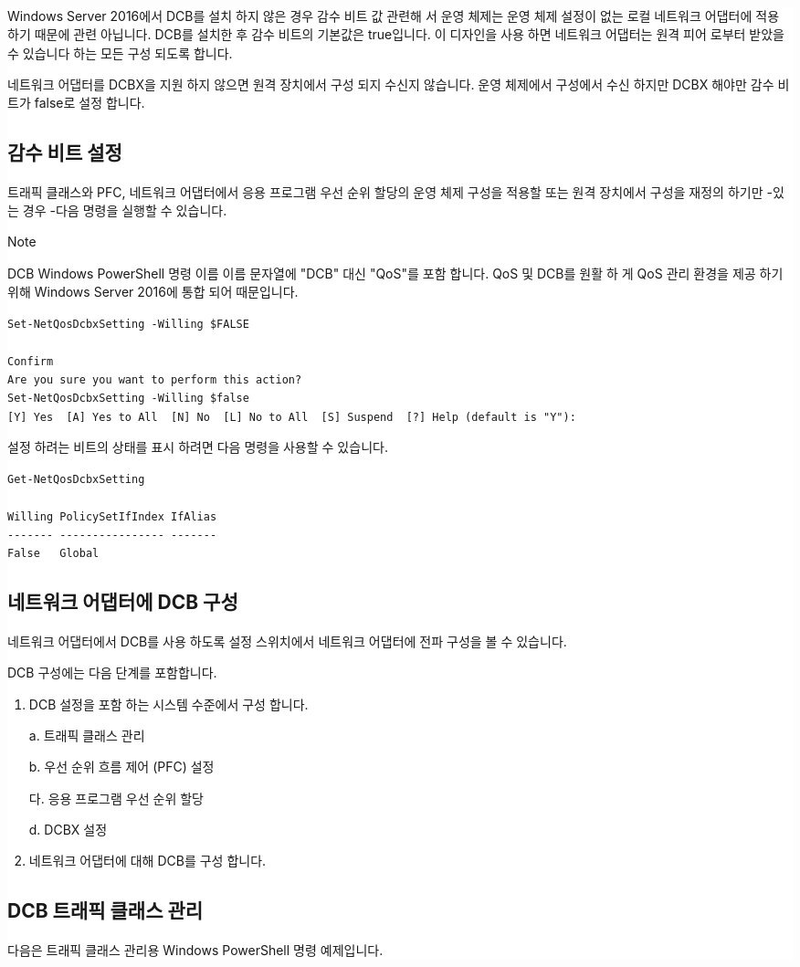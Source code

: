 Windows Server 2016에서 DCB를 설치 하지 않은 경우 감수 비트 값 관련해 서 운영 체제는 운영 체제 설정이 없는 로컬 네트워크 어댑터에 적용 하기 때문에 관련 아닙니다. DCB를 설치한 후 감수 비트의 기본값은 true입니다. 이 디자인을 사용 하면 네트워크 어댑터는 원격 피어 로부터 받았을 수 있습니다 하는 모든 구성 되도록 합니다.

네트워크 어댑터를 DCBX을 지원 하지 않으면 원격 장치에서 구성 되지 수신지 않습니다. 운영 체제에서 구성에서 수신 하지만 DCBX 해야만 감수 비트가 false로 설정 합니다.

## <a name="set-the-willing-bit"></a>감수 비트 설정

트래픽 클래스와 PFC, 네트워크 어댑터에서 응용 프로그램 우선 순위 할당의 운영 체제 구성을 적용할 또는 원격 장치에서 구성을 재정의 하기만 \-있는 경우 \-다음 명령을 실행할 수 있습니다.

>[!NOTE]
>DCB Windows PowerShell 명령 이름 이름 문자열에 "DCB" 대신 "QoS"를 포함 합니다. QoS 및 DCB를 원활 하 게 QoS 관리 환경을 제공 하기 위해 Windows Server 2016에 통합 되어 때문입니다.

    
    Set-NetQosDcbxSetting -Willing $FALSE
    
    Confirm
    Are you sure you want to perform this action?
    Set-NetQosDcbxSetting -Willing $false
    [Y] Yes  [A] Yes to All  [N] No  [L] No to All  [S] Suspend  [?] Help (default is "Y"):
    

설정 하려는 비트의 상태를 표시 하려면 다음 명령을 사용할 수 있습니다.

    
    Get-NetQosDcbxSetting
    
    Willing PolicySetIfIndex IfAlias
    ------- ---------------- -------
    False   Global  
    

## <a name="dcb-configuration-on-network-adapters"></a>네트워크 어댑터에 DCB 구성

네트워크 어댑터에서 DCB를 사용 하도록 설정 스위치에서 네트워크 어댑터에 전파 구성을 볼 수 있습니다.

DCB 구성에는 다음 단계를 포함합니다.

1.  DCB 설정을 포함 하는 시스템 수준에서 구성 합니다.

    a. 트래픽 클래스 관리
    
    b. 우선 순위 흐름 제어 (PFC) 설정
    
    다. 응용 프로그램 우선 순위 할당
    
    d. DCBX 설정

2. 네트워크 어댑터에 대해 DCB를 구성 합니다.



##  <a name="dcb-traffic-class-management"></a>DCB 트래픽 클래스 관리

다음은 트래픽 클래스 관리용 Windows PowerShell 명령 예제입니다.

